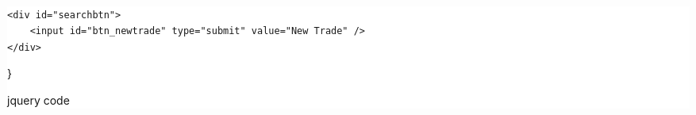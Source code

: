     <div id="searchbtn">
        <input id="btn_newtrade" type="submit" value="New Trade" />
    </div>

}

jquery code

  <script type="text/javascript">
 $(function () {

     var $loading = $('<img src="../../loading.gif" alt="loading">');

     var $dialog = $('<div></div>').append($loading);

     $('#searchForm').submit(function (e) {

         var url = this.action;

         $.ajax({
            autoOpen: false,
             url: url,
             success: function (data) {
                 $dialog.html(data).dialog({
                     zIndex:1,
                     width: 1400,
                     height: 600,
                     resizable: false,
                     title: 'New Trade Details',
                     modal: true,
                     buttons: {
                         "close": function () {
                             $dialog.dialog('close');
                         },

                         "Add Trade": function () {
                             $dialog.dialog('close');
                             $.ajax({
                                 type: 'POST',
                                 url: url

                             });
                         }
                     }
                 });
             }
         });
         return false;

     });

 });

 function ViewTradeDialog(id) {

     alert(id);
